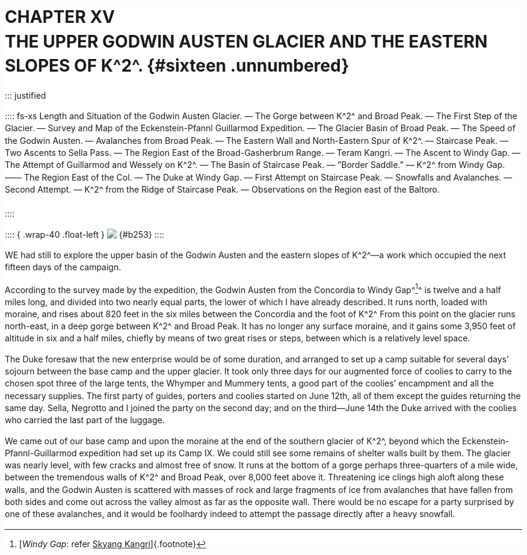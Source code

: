 # CHAPTER XV<br /> THE UPPER GODWIN AUSTEN GLACIER AND THE EASTERN SLOPES OF K^2^. {#sixteen .unnumbered}

::: justified

:::: fs-xs
Length and Situation of the Godwin Austen Glacier. —  The Gorge between K^2^ and
Broad Peak. — The First Step of the Glacier. — Survey and Map of the
Eckenstein-Pfannl Guillarmod Expedition. — The Glacier Basin of Broad Peak.  —
The Speed of the Godwin Austen. — Avalanches from Broad Peak. — The Eastern Wall
and North-Eastern Spur of K^2^. — Staircase Peak. — Two Ascents to Sella Pass. —
The Region East of the Broad-Gasherbrum Range. — Teram Kangri. — The Ascent to
Windy Gap. — The Attempt of Guillarmod and Wessely on K^2^. — The Basin of
Staircase Peak. — ”Border Saddle.” — K^2^ from Windy Gap. —— The Region East of
the Col. — The Duke at Windy Gap. — First Attempt on Staircase Peak. — Snowfalls
and Avalanches. — Second Attempt. — K^2^ from the Ridge of Staircase Peak. —
Observations on the Region east of the Baltoro. <br/><br />
::::
     
:::: { .wrap-40 .float-left  }
![&nbsp;](Karakoram_253.jpg ""){#b253}
::::

WE had still to explore the upper basin of the Godwin Austen and the eastern
slopes of K^2^—a work which occupied the next fifteen days of the campaign.

According to the survey made by the expedition, the Godwin Austen from the
Concordia to Windy Gap^[^1507]^ is twelve and a half miles long, and divided into two
nearly equal parts, the lower of which I have already described. It runs north,
loaded with moraine, and rises about 820 feet in the six miles between the
Concordia and the foot of K^2^ From this point on the glacier runs north-east,
in a deep gorge between K^2^ and Broad Peak. It has no longer any surface
moraine, and it gains some 3,950 feet of altitude in six and a half miles,
chiefly by means of two great rises or steps, between which is a relatively
level space.

The Duke foresaw that the new enterprise would be of some duration, and arranged
to set up a camp suitable for several days’ sojourn between the base camp and
the upper glacier. It took only three days for our augmented force of coolies to
carry to the chosen spot three of the large tents, the Whymper and Mummery
tents, a good part of the coolies’ encampment and all the necessary supplies.
The first party of guides, porters and coolies started on June 12th, all of them
except the guides returning the same day. Sella, Negrotto and I joined the party
on the second day; and on the third—June 14th the Duke arrived with the coolies
who carried the last part of the luggage.

We came out of our base camp and upon the moraine at the end of the southern
glacier of K^2^, beyond which the Eckenstein-Pfannl-Guillarmod expedition had
set up its Camp IX. We could still see some remains of shelter walls built by
them. The glacier was nearly level, with few cracks and almost free of snow. It
runs at the bottom of a gorge perhaps three-quarters of a mile wide, between the
tremendous walls of K^2^ and Broad Peak, over 8,000 feet above it. Threatening
ice clings high aloft along these walls, and the Godwin Austen is scattered with
masses of rock and large fragments of ice from avalanches that have fallen from
both sides and come out across the valley almost as far as the opposite wall.
There would be no escape for a party surprised by one of these avalanches, and
it would be foolhardy indeed to attempt the passage directly after a heavy
snowfall.


[^1501]: [The map is constructed “d’aprés les donnécs existantes et les documents de l' expédition rapportés par O. Eckenstein, G. Knowles and Dr. J. Jacot Guillarmod.”]{.footnote}
[^1503]: [*Zeit. des deutsch. u. oest. Alpenver.,* 35, 1904, p. 88.]{.footnote}
[^1504]: [ T. G. LONGSTAFF, *Glacier Exploration in the Eastern Karakoram. Geog. Jour.* 35, 1910, p. 631. See also a note by Dr. Longstaff in *Alp. Jour.* May, 1911 (vol. 29). p. 488, where he gives reasons for identifying Teram Kangri with the peak photographed by Sella.]{.footnote}
[^1505]: [Comm. Paganini has calculated the altitude of this shoulder from four photogrammetric stations (X, XIII, XV and XVI on the triangulation sketch), and obtained an average of 21,588 feet. According to this the height reached by Wessely and Guillarmod would be about 21,400 feet.]{.footnote}
[^1506]: [See the article by PFANNL, already cited, in *Zeit. des deut. u. oest. Alpenver.*]{.footnote}
[^1507]: [*Windy Gap*: refer [Skyang Kangri](https://en.wikipedia.org/wiki/Skyang_Kangri#Passes)]{.footnote}
[^1508]: [See panorama [G](https://flic.kr/p/2nivUR5).]{.footnote}
[^1509]: [See panorama [H](https://flic.kr/p/2niw7EC).]{.footnote}
[^1510]: [The Duke thinks it possible that by this pass one might attain directly to the glacier which was to be seen flowing at the base of Sella Pass, coming from the northern side of K^2^.]{.footnote}
[^1511]: [In Chapter XIX I have tried to correlate the observations of the Duke on the region east of the Baltoro with those of the only other explorer of these parts, Col. Sir Francis Younghusband.]{.footnote}